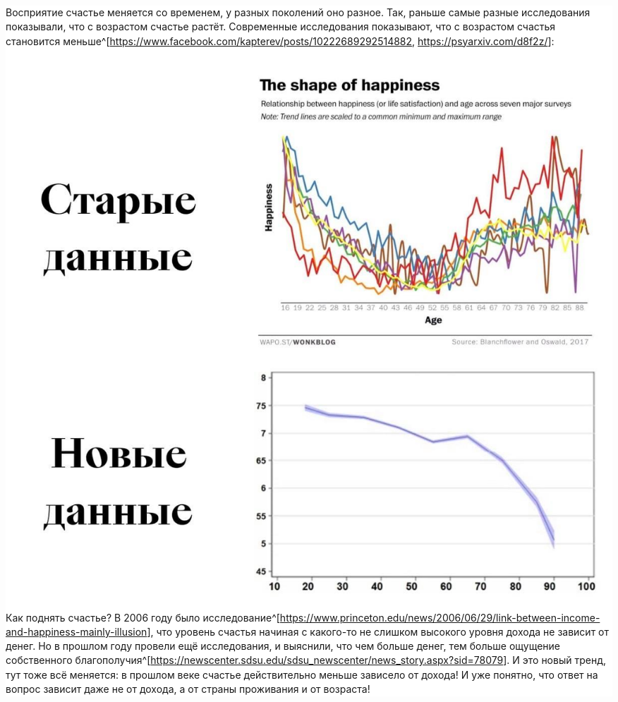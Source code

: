 Восприятие счастье меняется со временем, у разных поколений оно разное.
Так, раньше самые разные исследования показывали, что с возрастом
счастье растёт. Современные исследования показывают, что с возрастом
счастья становится
меньше^[<https://www.facebook.com/kapterev/posts/10222689292514882>,
<https://psyarxiv.com/d8f2z/>]:


![](09-theories-of-happiness-and-wealth-91.png)


Как поднять счастье? В 2006 году было
исследование^[<https://www.princeton.edu/news/2006/06/29/link-between-income-and-happiness-mainly-illusion>],
что уровень счастья начиная с какого-то не слишком высокого уровня
дохода не зависит от денег. Но в прошлом году провели ещё исследования,
и выяснили, что чем больше денег, тем больше ощущение собственного
благополучия^[<https://newscenter.sdsu.edu/sdsu_newscenter/news_story.aspx?sid=78079>].
И это новый тренд, тут тоже всё меняется: в прошлом веке счастье
действительно меньше зависело от дохода! И уже понятно, что ответ на
вопрос зависит даже не от дохода, а от страны проживания и от возраста!
